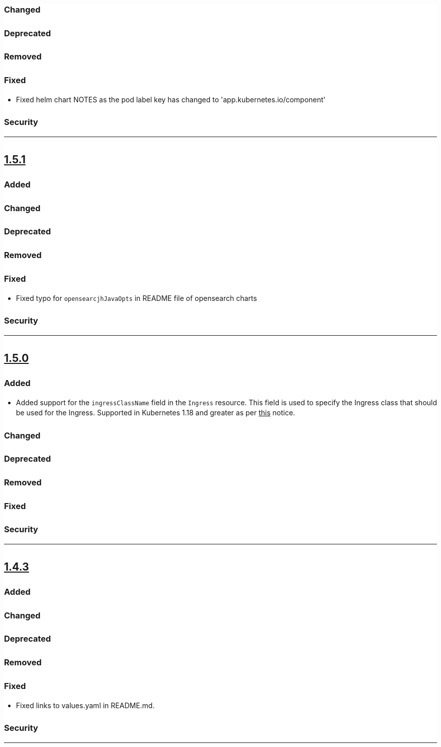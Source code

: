 ### Changed
### Deprecated
### Removed
### Fixed
- Fixed helm chart NOTES as the pod label key has changed to 'app.kubernetes.io/component'
### Security
---
## [1.5.1]
### Added
### Changed
### Deprecated
### Removed
### Fixed
- Fixed typo for `opensearcjhJavaOpts` in README file of opensearch charts
### Security
---
## [1.5.0]
### Added
- Added support for the `ingressClassName` field in the `Ingress` resource. This field is used to specify the Ingress class that should be used for the Ingress. Supported in Kubernetes 1.18 and greater as per [this](https://kubernetes.io/docs/concepts/services-networking/ingress/#deprecated-annotation) notice.
### Changed
### Deprecated
### Removed
### Fixed
### Security

---
## [1.4.3]
### Added
### Changed
### Deprecated
### Removed
### Fixed
- Fixed links to values.yaml in README.md.
### Security

---

[Unreleased]: https://github.com/opensearch-project/helm-charts/compare/opensearch-1.8.0...HEAD
[1.8.0]: https://github.com/opensearch-project/helm-charts/compare/opensearch-1.7.4...opensearch-1.8.0
[1.7.4]: https://github.com/opensearch-project/helm-charts/compare/opensearch-1.7.3...opensearch-1.7.4
[1.7.3]: https://github.com/opensearch-project/helm-charts/compare/opensearch-1.7.2...opensearch-1.7.3
[1.7.2]: https://github.com/opensearch-project/helm-charts/compare/opensearch-1.7.1...opensearch-1.7.2
[1.7.1]: https://github.com/opensearch-project/helm-charts/compare/opensearch-1.7.0...opensearch-1.7.1
[1.7.0]: https://github.com/opensearch-project/helm-charts/compare/opensearch-1.6.0...opensearch-1.7.0
[1.6.0]: https://github.com/opensearch-project/helm-charts/compare/opensearch-1.5.8...opensearch-1.6.0
[1.5.8]: https://github.com/opensearch-project/helm-charts/compare/opensearch-1.5.7...opensearch-1.5.8
[1.5.7]: https://github.com/opensearch-project/helm-charts/compare/opensearch-1.5.6...opensearch-1.5.7
[1.5.6]: https://github.com/opensearch-project/helm-charts/compare/opensearch-1.5.5...opensearch-1.5.6
[1.5.5]: https://github.com/opensearch-project/helm-charts/compare/opensearch-1.5.4...opensearch-1.5.5
[1.5.4]: https://github.com/opensearch-project/helm-charts/compare/opensearch-1.5.3...opensearch-1.5.4
[1.5.3]: https://github.com/opensearch-project/helm-charts/compare/opensearch-1.5.2...opensearch-1.5.3
[1.5.2]: https://github.com/opensearch-project/helm-charts/compare/opensearch-1.5.1...opensearch-1.5.2
[1.5.1]: https://github.com/opensearch-project/helm-charts/compare/opensearch-1.5.0...opensearch-1.5.1
[1.5.0]: https://github.com/opensearch-project/helm-charts/compare/opensearch-1.4.3...opensearch-1.5.0
[1.4.3]: https://github.com/opensearch-project/helm-charts/compare/opensearch-1.4.2...opensearch-1.4.3
[1.4.2]: https://github.com/opensearch-project/helm-charts/compare/opensearch-1.4.1...opensearch-1.4.2
[1.4.1]: https://github.com/opensearch-project/helm-charts/compare/opensearch-1.4.0...opensearch-1.4.1
[1.4.0]: https://github.com/opensearch-project/helm-charts/compare/opensearch-1.3.1...opensearch-1.4.0
[1.3.1]: https://github.com/opensearch-project/helm-charts/compare/opensearch-1.3.0...opensearch-1.3.1
[1.3.0]: https://github.com/opensearch-project/helm-charts/compare/opensearch-1.2.4...opensearch-1.3.0
[1.2.4]: https://github.com/opensearch-project/helm-charts/compare/opensearch-1.2.3...opensearch-1.2.4
[1.2.3]: https://github.com/opensearch-project/helm-charts/compare/opensearch-1.2.2...opensearch-1.2.3
[1.2.2]: https://github.com/opensearch-project/helm-charts/compare/opensearch-1.2.1...opensearch-1.2.2
[1.2.1]: https://github.com/opensearch-project/helm-charts/compare/opensearch-1.2.0...opensearch-1.2.1
[1.2.0]: https://github.com/opensearch-project/helm-charts/compare/opensearch-1.1.0...opensearch-1.2.0
[1.1.0]: https://github.com/opensearch-project/helm-charts/compare/opensearch-1.0.8...opensearch-1.1.0
[1.0.8]: https://github.com/opensearch-project/helm-charts/compare/opensearch-1.0.7...opensearch-1.0.8
[1.0.7]: https://github.com/opensearch-project/helm-charts/compare/opensearch-1.0.6...opensearch-1.0.7
[1.0.6]: https://github.com/opensearch-project/helm-charts/compare/opensearch-1.0.5...opensearch-1.0.6
[1.0.5]: https://github.com/opensearch-project/helm-charts/compare/opensearch-1.0.4...opensearch-1.0.5
[1.0.4]: https://github.com/opensearch-project/helm-charts/compare/opensearch-1.0.2...opensearch-1.0.4
[1.0.2]: https://github.com/opensearch-project/helm-charts/compare/opensearch-1.0.1...opensearch-1.0.2